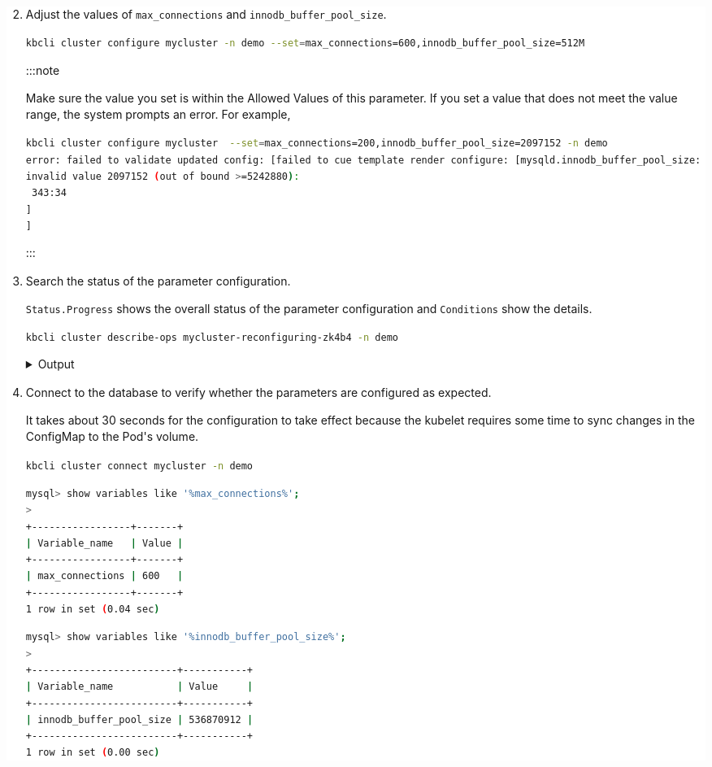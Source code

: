 2. Adjust the values of `max_connections` and `innodb_buffer_pool_size`.

   ```bash
   kbcli cluster configure mycluster -n demo --set=max_connections=600,innodb_buffer_pool_size=512M
   ```

   :::note

   Make sure the value you set is within the Allowed Values of this parameter. If you set a value that does not meet the value range, the system prompts an error. For example,

   ```bash
   kbcli cluster configure mycluster  --set=max_connections=200,innodb_buffer_pool_size=2097152 -n demo
   error: failed to validate updated config: [failed to cue template render configure: [mysqld.innodb_buffer_pool_size: invalid value 2097152 (out of bound >=5242880):
    343:34
   ]
   ]
   ```

   :::

3. Search the status of the parameter configuration.

   `Status.Progress` shows the overall status of the parameter configuration and `Conditions` show the details.

   ```bash
   kbcli cluster describe-ops mycluster-reconfiguring-zk4b4 -n demo
   ```

   <details><summary>Output</summary></details>

4. Connect to the database to verify whether the parameters are configured as expected.

   It takes about 30 seconds for the configuration to take effect because the kubelet requires some time to sync changes in the ConfigMap to the Pod's volume.

   ```bash
   kbcli cluster connect mycluster -n demo
   ```

   ```bash
   mysql> show variables like '%max_connections%';
   >
   +-----------------+-------+
   | Variable_name   | Value |
   +-----------------+-------+
   | max_connections | 600   |
   +-----------------+-------+
   1 row in set (0.04 sec)
   ```
  
   ```bash
   mysql> show variables like '%innodb_buffer_pool_size%';
   >
   +-------------------------+-----------+
   | Variable_name           | Value     |
   +-------------------------+-----------+
   | innodb_buffer_pool_size | 536870912 |
   +-------------------------+-----------+
   1 row in set (0.00 sec)
   ```
